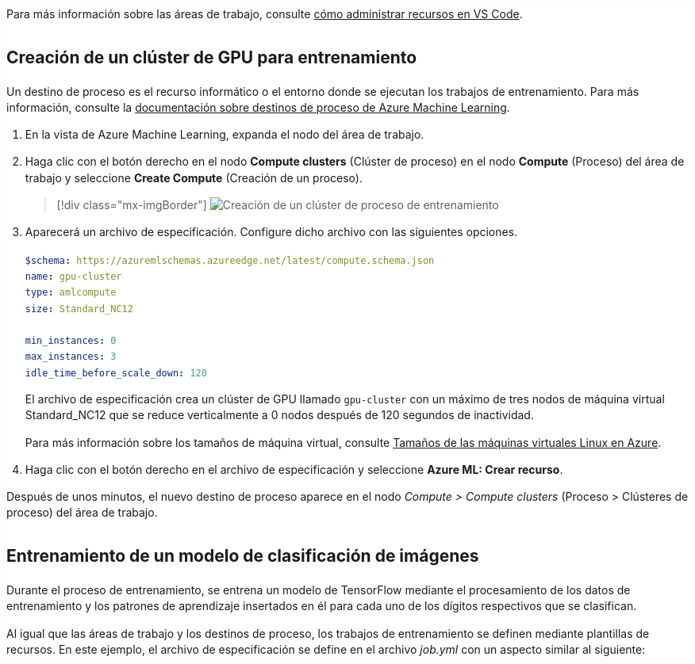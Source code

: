 Para más información sobre las áreas de trabajo, consulte [cómo administrar recursos en VS Code](how-to-manage-resources-vscode.md).

## <a name="create-a-gpu-cluster-for-training"></a>Creación de un clúster de GPU para entrenamiento

Un destino de proceso es el recurso informático o el entorno donde se ejecutan los trabajos de entrenamiento. Para más información, consulte la [documentación sobre destinos de proceso de Azure Machine Learning](./concept-compute-target.md).

1. En la vista de Azure Machine Learning, expanda el nodo del área de trabajo.
1. Haga clic con el botón derecho en el nodo **Compute clusters** (Clúster de proceso) en el nodo **Compute** (Proceso) del área de trabajo y seleccione **Create Compute** (Creación de un proceso).

    > [!div class="mx-imgBorder"]
    > ![Creación de un clúster de proceso de entrenamiento](./media/tutorial-train-deploy-image-classification-model-vscode/create-compute.png)

1. Aparecerá un archivo de especificación. Configure dicho archivo con las siguientes opciones.

    ```yml
    $schema: https://azuremlschemas.azureedge.net/latest/compute.schema.json
    name: gpu-cluster
    type: amlcompute
    size: Standard_NC12
    
    min_instances: 0
    max_instances: 3
    idle_time_before_scale_down: 120
    ```

    El archivo de especificación crea un clúster de GPU llamado `gpu-cluster` con un máximo de tres nodos de máquina virtual Standard_NC12 que se reduce verticalmente a 0 nodos después de 120 segundos de inactividad.

    Para más información sobre los tamaños de máquina virtual, consulte [Tamaños de las máquinas virtuales Linux en Azure](../virtual-machines/sizes.md).

1. Haga clic con el botón derecho en el archivo de especificación y seleccione **Azure ML: Crear recurso**.

Después de unos minutos, el nuevo destino de proceso aparece en el nodo *Compute > Compute clusters* (Proceso > Clústeres de proceso) del área de trabajo.

## <a name="train-image-classification-model"></a><a name="train-the-model"></a> Entrenamiento de un modelo de clasificación de imágenes

Durante el proceso de entrenamiento, se entrena un modelo de TensorFlow mediante el procesamiento de los datos de entrenamiento y los patrones de aprendizaje insertados en él para cada uno de los dígitos respectivos que se clasifican.

Al igual que las áreas de trabajo y los destinos de proceso, los trabajos de entrenamiento se definen mediante plantillas de recursos. En este ejemplo, el archivo de especificación se define en el archivo *job.yml* con un aspecto similar al siguiente:
